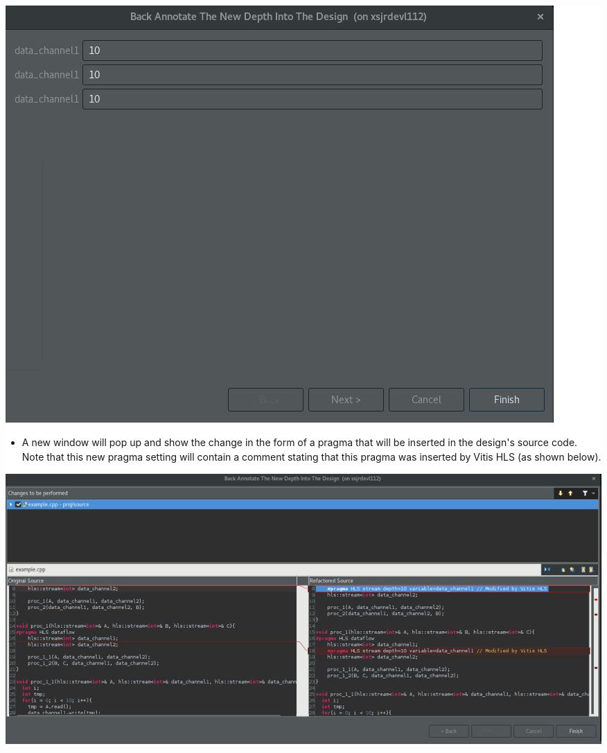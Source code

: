 ![Back Annotate](./images/back_annotate0.png)


* A new window will pop up and show the change in the form of a pragma that will be inserted in the design's source code. Note that this new pragma setting will contain a comment stating that this pragma was inserted by Vitis HLS (as shown below).

![Back Annotate](./images/back_annotate1.png)
